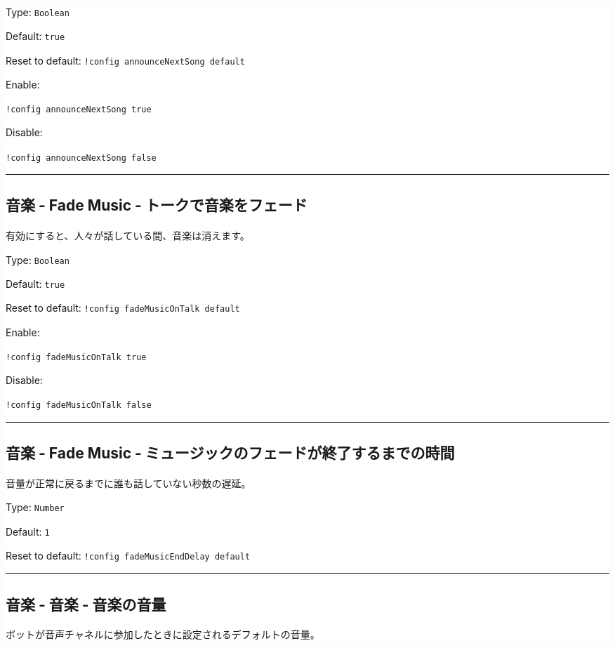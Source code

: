 Type: `Boolean`

Default: `true`

Reset to default:
`!config announceNextSong default`

Enable:

`!config announceNextSong true`

Disable:

`!config announceNextSong false`

<a name=fadeMusicOnTalk></a>

---

## 音楽 - Fade Music - トークで音楽をフェード

有効にすると、人々が話している間、音楽は消えます。

Type: `Boolean`

Default: `true`

Reset to default:
`!config fadeMusicOnTalk default`

Enable:

`!config fadeMusicOnTalk true`

Disable:

`!config fadeMusicOnTalk false`

<a name=fadeMusicEndDelay></a>

---

## 音楽 - Fade Music - ミュージックのフェードが終了するまでの時間

音量が正常に戻るまでに誰も話していない秒数の遅延。

Type: `Number`

Default: `1`

Reset to default:
`!config fadeMusicEndDelay default`

<a name=musicVolume></a>

---

## 音楽 - 音楽 - 音楽の音量

ボットが音声チャネルに参加したときに設定されるデフォルトの音量。
